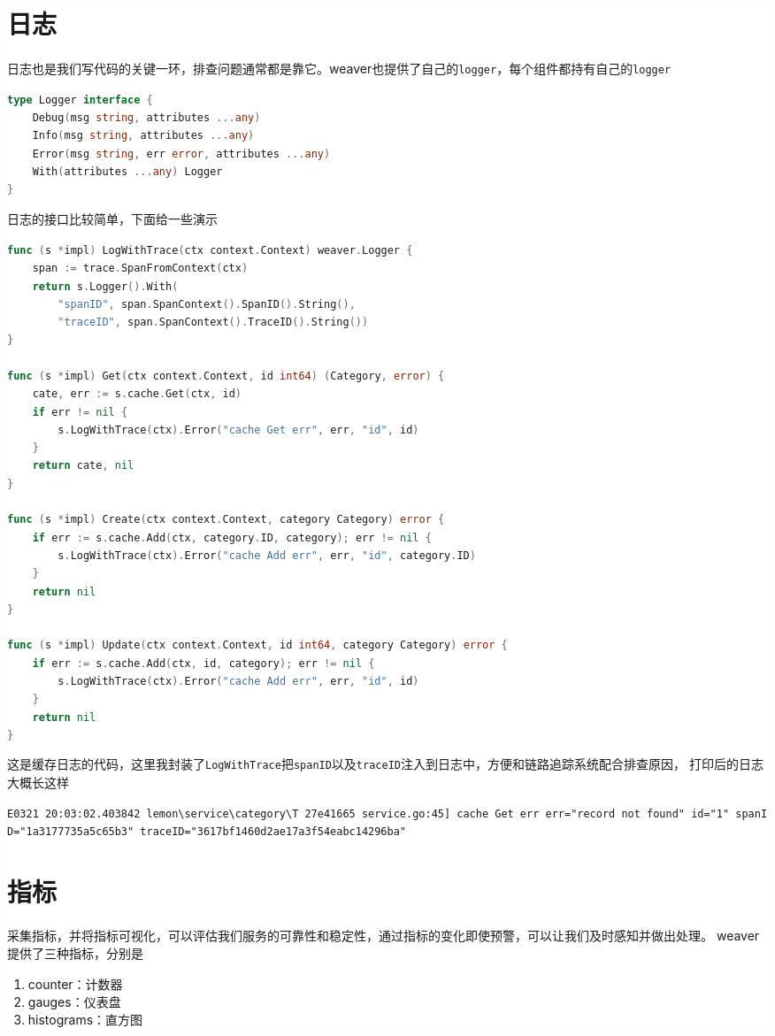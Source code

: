 # 日志
日志也是我们写代码的关键一环，排查问题通常都是靠它。weaver也提供了自己的`logger`，每个组件都持有自己的`logger`
```go
type Logger interface {
	Debug(msg string, attributes ...any)
	Info(msg string, attributes ...any)
	Error(msg string, err error, attributes ...any)
	With(attributes ...any) Logger
}
```
日志的接口比较简单，下面给一些演示
```go
func (s *impl) LogWithTrace(ctx context.Context) weaver.Logger {
	span := trace.SpanFromContext(ctx)
	return s.Logger().With(
		"spanID", span.SpanContext().SpanID().String(),
		"traceID", span.SpanContext().TraceID().String())
}

func (s *impl) Get(ctx context.Context, id int64) (Category, error) {
	cate, err := s.cache.Get(ctx, id)
	if err != nil {
		s.LogWithTrace(ctx).Error("cache Get err", err, "id", id)
	}
	return cate, nil
}

func (s *impl) Create(ctx context.Context, category Category) error {
	if err := s.cache.Add(ctx, category.ID, category); err != nil {
		s.LogWithTrace(ctx).Error("cache Add err", err, "id", category.ID)
	}
	return nil
}

func (s *impl) Update(ctx context.Context, id int64, category Category) error {
	if err := s.cache.Add(ctx, id, category); err != nil {
		s.LogWithTrace(ctx).Error("cache Add err", err, "id", id)
	}
	return nil
}
```
这是缓存日志的代码，这里我封装了`LogWithTrace`把`spanID`以及`traceID`注入到日志中，方便和链路追踪系统配合排查原因，
打印后的日志大概长这样
```shell
E0321 20:03:02.403842 lemon\service\category\T 27e41665 service.go:45] cache Get err err="record not found" id="1" spanID="1a3177735a5c65b3" traceID="3617bf1460d2ae17a3f54eabc14296ba"
```

# 指标
采集指标，并将指标可视化，可以评估我们服务的可靠性和稳定性，通过指标的变化即使预警，可以让我们及时感知并做出处理。
weaver提供了三种指标，分别是
1. counter：计数器
2. gauges：仪表盘
3. histograms：直方图
